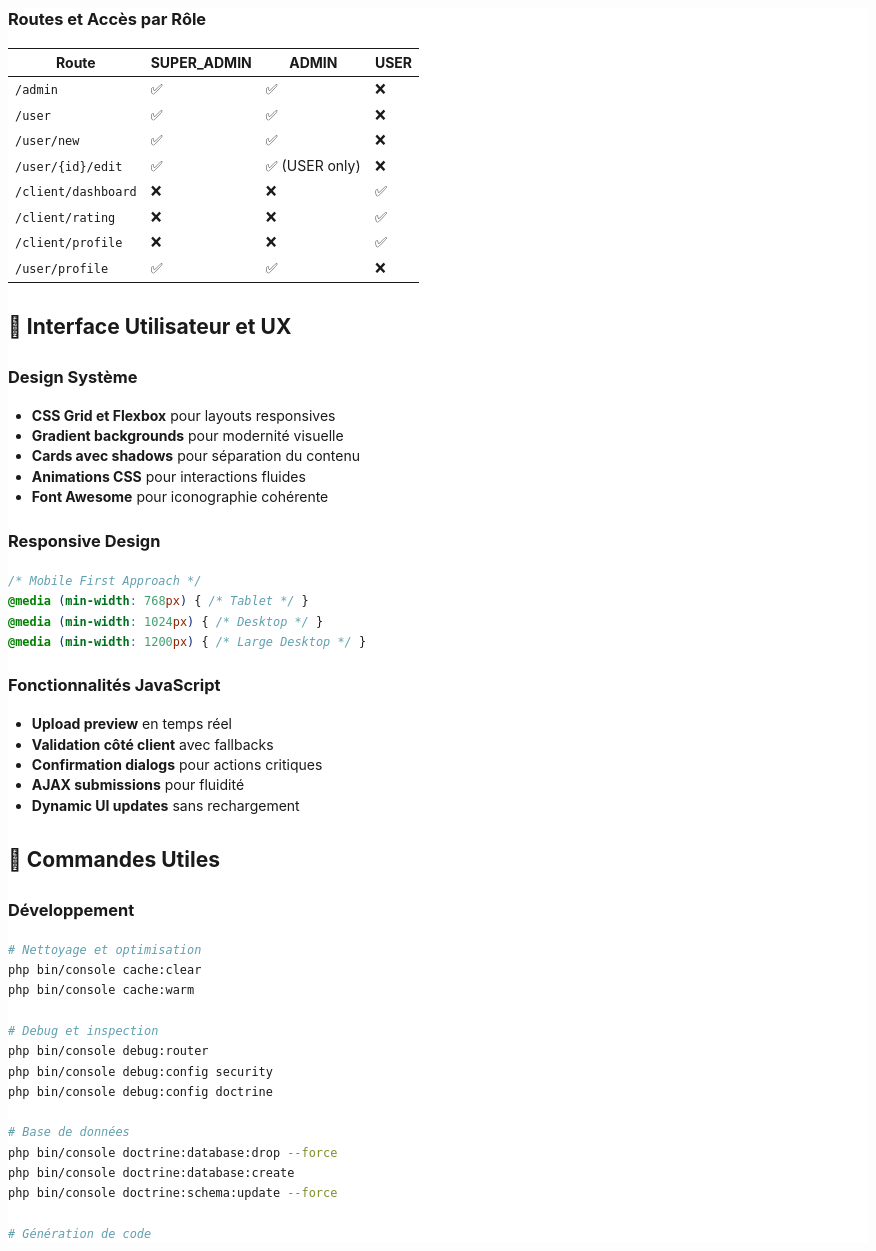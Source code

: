 ### Routes et Accès par Rôle

| Route | SUPER_ADMIN | ADMIN | USER |
|-------|-------------|-------|------|
| `/admin` | ✅ | ✅ | ❌ |
| `/user` | ✅ | ✅ | ❌ |
| `/user/new` | ✅ | ✅ | ❌ |
| `/user/{id}/edit` | ✅ | ✅ (USER only) | ❌ |
| `/client/dashboard` | ❌ | ❌ | ✅ |
| `/client/rating` | ❌ | ❌ | ✅ |
| `/client/profile` | ❌ | ❌ | ✅ |
| `/user/profile` | ✅ | ✅ | ❌ |

## 📱 Interface Utilisateur et UX

### Design Système
- **CSS Grid et Flexbox** pour layouts responsives
- **Gradient backgrounds** pour modernité visuelle
- **Cards avec shadows** pour séparation du contenu
- **Animations CSS** pour interactions fluides
- **Font Awesome** pour iconographie cohérente

### Responsive Design
```css
/* Mobile First Approach */
@media (min-width: 768px) { /* Tablet */ }
@media (min-width: 1024px) { /* Desktop */ }
@media (min-width: 1200px) { /* Large Desktop */ }
```

### Fonctionnalités JavaScript
- **Upload preview** en temps réel
- **Validation côté client** avec fallbacks
- **Confirmation dialogs** pour actions critiques
- **AJAX submissions** pour fluidité
- **Dynamic UI updates** sans rechargement

## 🔧 Commandes Utiles

### Développement
```bash
# Nettoyage et optimisation
php bin/console cache:clear
php bin/console cache:warm

# Debug et inspection
php bin/console debug:router
php bin/console debug:config security
php bin/console debug:config doctrine

# Base de données
php bin/console doctrine:database:drop --force
php bin/console doctrine:database:create
php bin/console doctrine:schema:update --force

# Génération de code
```